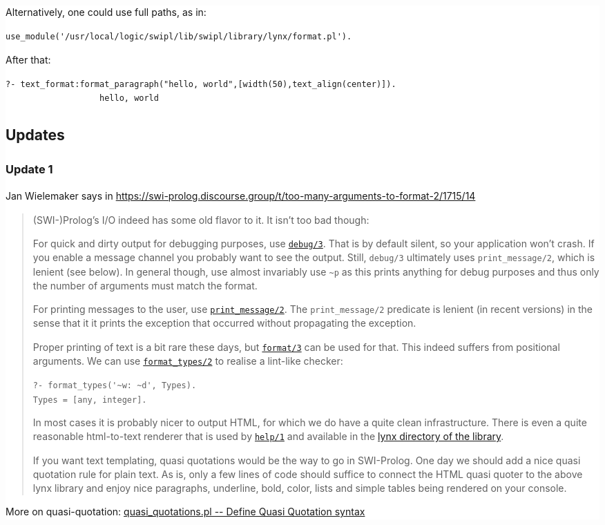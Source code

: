 Alternatively, one could use full paths, as in:

````
use_module('/usr/local/logic/swipl/lib/swipl/library/lynx/format.pl').
````

After that:

````
?- text_format:format_paragraph("hello, world",[width(50),text_align(center)]).
                   hello, world
````

## Updates

### Update 1

Jan Wielemaker says in https://swi-prolog.discourse.group/t/too-many-arguments-to-format-2/1715/14

> (SWI-)Prolog’s I/O indeed has some old flavor to it. It isn’t too bad though:
>
> For quick and dirty output for debugging purposes, use [`debug/3`](https://www.swi-prolog.org/pldoc/doc_for?object=debug/3). That is by default silent, so your application won’t crash. If you enable a message channel you probably want to see the output. Still, `debug/3` ultimately uses `print_message/2`, which is lenient (see below). In general though, use almost invariably use `~p` as this prints anything for debug purposes and thus only the number of arguments must match the format.
>
> For printing messages to the user, use [`print_message/2`](https://www.swi-prolog.org/pldoc/doc_for?object=print_message/2). The `print_message/2` predicate is lenient (in recent versions) in the sense that it it prints the exception that occurred without propagating the exception.
>
> Proper printing of text is a bit rare these days, but [`format/3`](https://www.swi-prolog.org/pldoc/doc_for?object=format/3) can be used for that. This indeed suffers from positional arguments. We can use [`format_types/2`](https://www.swi-prolog.org/pldoc/doc_for?object=prolog_format%3Aformat_types/2) to realise a lint-like checker:
>
> ````
> ?- format_types('~w: ~d', Types).
> Types = [any, integer].
> ````
>
> In most cases it is probably nicer to output HTML, for which we do have a quite clean infrastructure. There is even a quite reasonable html-to-text renderer that is used by [`help/1`](https://www.swi-prolog.org/pldoc/doc_for?object=help/1) and available in the [lynx directory of the library](https://www.swi-prolog.org/pldoc/doc/_SWI_/library/lynx/index.html).
>
> If you want text templating, quasi quotations would be the way to go in SWI-Prolog. One day we should add a nice quasi quotation rule for plain text. As is, only a few lines of code should suffice to connect the HTML quasi quoter to the above lynx library and enjoy nice paragraphs, underline, bold, color, lists and simple tables being rendered on your console.

More on quasi-quotation: [quasi_quotations.pl -- Define Quasi Quotation syntax](https://eu.swi-prolog.org/pldoc/doc/_SWI_/library/quasi_quotations.pl)

